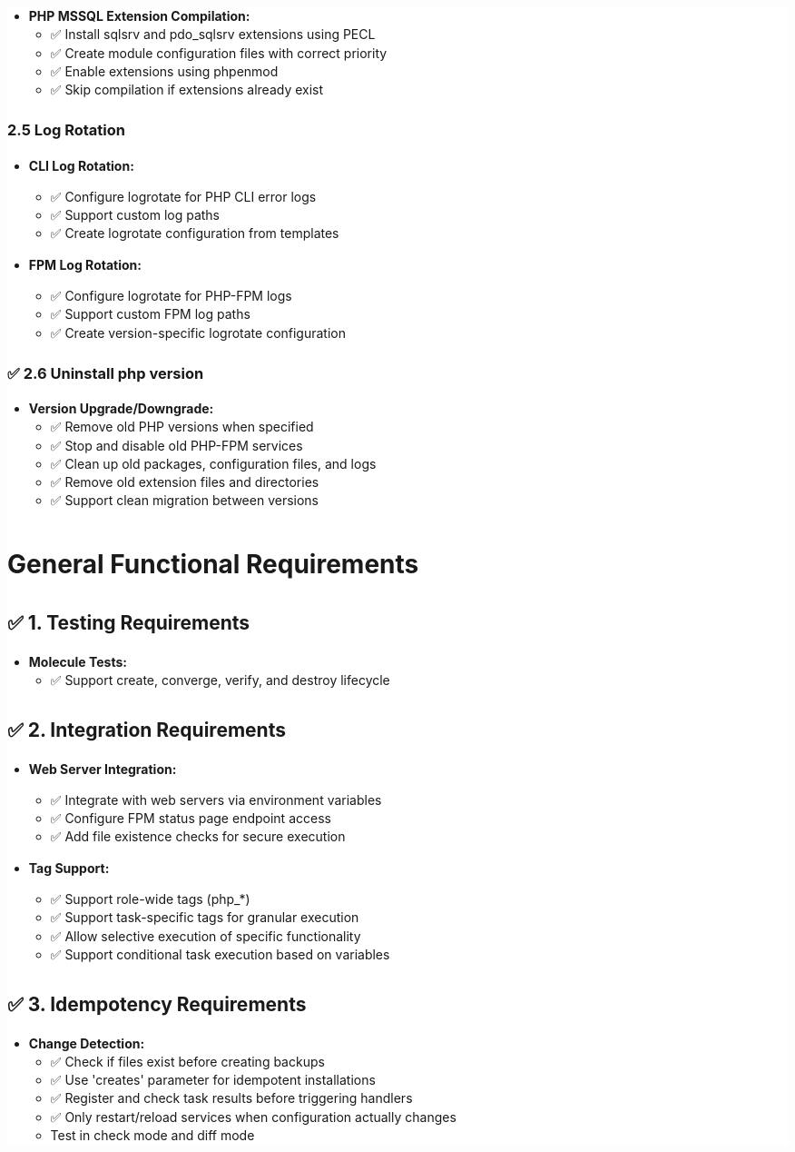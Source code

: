 - **PHP MSSQL Extension Compilation:**
  - ✅ Install sqlsrv and pdo_sqlsrv extensions using PECL
  - ✅ Create module configuration files with correct priority
  - ✅ Enable extensions using phpenmod
  - ✅ Skip compilation if extensions already exist

### 2.5 Log Rotation
- **CLI Log Rotation:**
  - ✅ Configure logrotate for PHP CLI error logs
  - ✅ Support custom log paths
  - ✅ Create logrotate configuration from templates

- **FPM Log Rotation:**
  - ✅ Configure logrotate for PHP-FPM logs
  - ✅ Support custom FPM log paths
  - ✅ Create version-specific logrotate configuration

### ✅ 2.6 Uninstall php version
- **Version Upgrade/Downgrade:**
  - ✅ Remove old PHP versions when specified
  - ✅ Stop and disable old PHP-FPM services
  - ✅ Clean up old packages, configuration files, and logs
  - ✅ Remove old extension files and directories
  - ✅ Support clean migration between versions

# General Functional Requirements

## ✅ 1. Testing Requirements
- **Molecule Tests:**
  - ✅ Support create, converge, verify, and destroy lifecycle

## ✅ 2. Integration Requirements
- **Web Server Integration:**
  - ✅ Integrate with web servers via environment variables
  - ✅ Configure FPM status page endpoint access
  - ✅ Add file existence checks for secure execution

- **Tag Support:**
  - ✅ Support role-wide tags (php_*)
  - ✅ Support task-specific tags for granular execution
  - ✅ Allow selective execution of specific functionality
  - ✅ Support conditional task execution based on variables

## ✅ 3. Idempotency Requirements
- **Change Detection:**
  - ✅ Check if files exist before creating backups
  - ✅ Use 'creates' parameter for idempotent installations
  - ✅ Register and check task results before triggering handlers
  - ✅ Only restart/reload services when configuration actually changes
  - Test in check mode and diff mode
